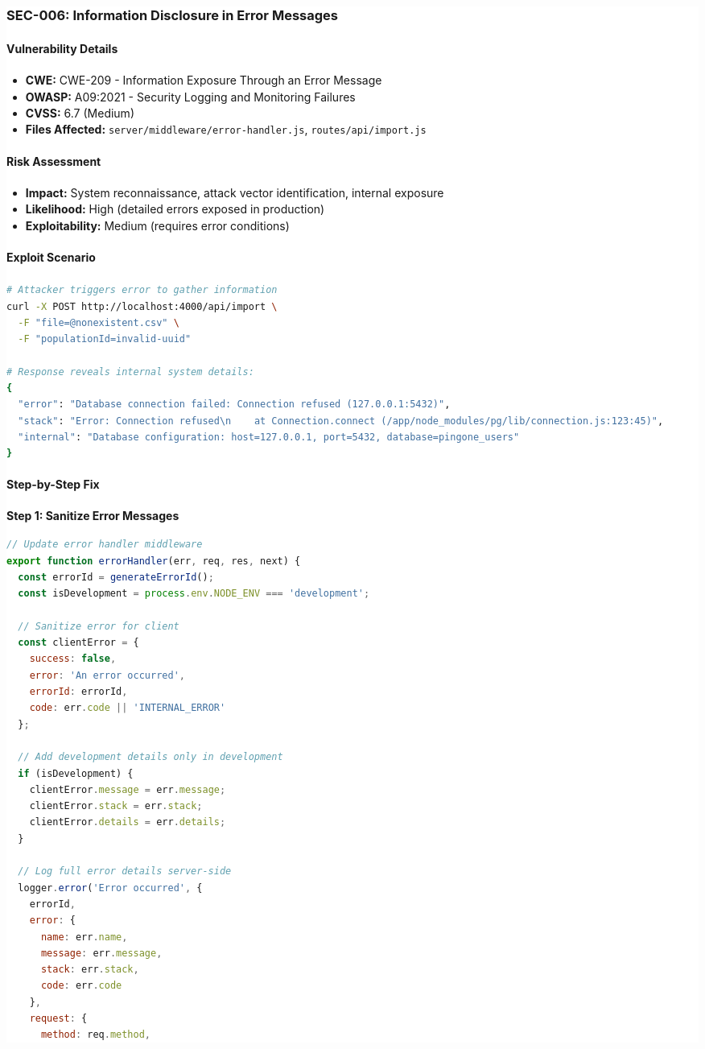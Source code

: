 
### **SEC-006: Information Disclosure in Error Messages**

#### **Vulnerability Details**
- **CWE:** CWE-209 - Information Exposure Through an Error Message
- **OWASP:** A09:2021 - Security Logging and Monitoring Failures
- **CVSS:** 6.7 (Medium)
- **Files Affected:** `server/middleware/error-handler.js`, `routes/api/import.js`

#### **Risk Assessment**
- **Impact:** System reconnaissance, attack vector identification, internal exposure
- **Likelihood:** High (detailed errors exposed in production)
- **Exploitability:** Medium (requires error conditions)

#### **Exploit Scenario**
```bash
# Attacker triggers error to gather information
curl -X POST http://localhost:4000/api/import \
  -F "file=@nonexistent.csv" \
  -F "populationId=invalid-uuid"

# Response reveals internal system details:
{
  "error": "Database connection failed: Connection refused (127.0.0.1:5432)",
  "stack": "Error: Connection refused\n    at Connection.connect (/app/node_modules/pg/lib/connection.js:123:45)",
  "internal": "Database configuration: host=127.0.0.1, port=5432, database=pingone_users"
}
```

#### **Step-by-Step Fix**

**Step 1: Sanitize Error Messages**
```javascript
// Update error handler middleware
export function errorHandler(err, req, res, next) {
  const errorId = generateErrorId();
  const isDevelopment = process.env.NODE_ENV === 'development';
  
  // Sanitize error for client
  const clientError = {
    success: false,
    error: 'An error occurred',
    errorId: errorId,
    code: err.code || 'INTERNAL_ERROR'
  };
  
  // Add development details only in development
  if (isDevelopment) {
    clientError.message = err.message;
    clientError.stack = err.stack;
    clientError.details = err.details;
  }
  
  // Log full error details server-side
  logger.error('Error occurred', {
    errorId,
    error: {
      name: err.name,
      message: err.message,
      stack: err.stack,
      code: err.code
    },
    request: {
      method: req.method,
```